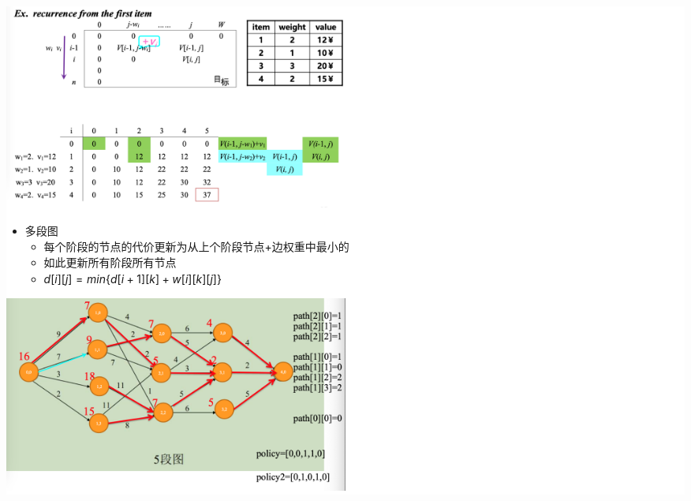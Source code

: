 
<img src="img/9-6.png" width=50%>

- 多段图
  - 每个阶段的节点的代价更新为从上个阶段节点+边权重中最小的
  - 如此更新所有阶段所有节点
  - $d[i][j]=min\{d[i+1][k]+w[i][k][j]\}$

<img src="img/9-7.png" width=50%>
